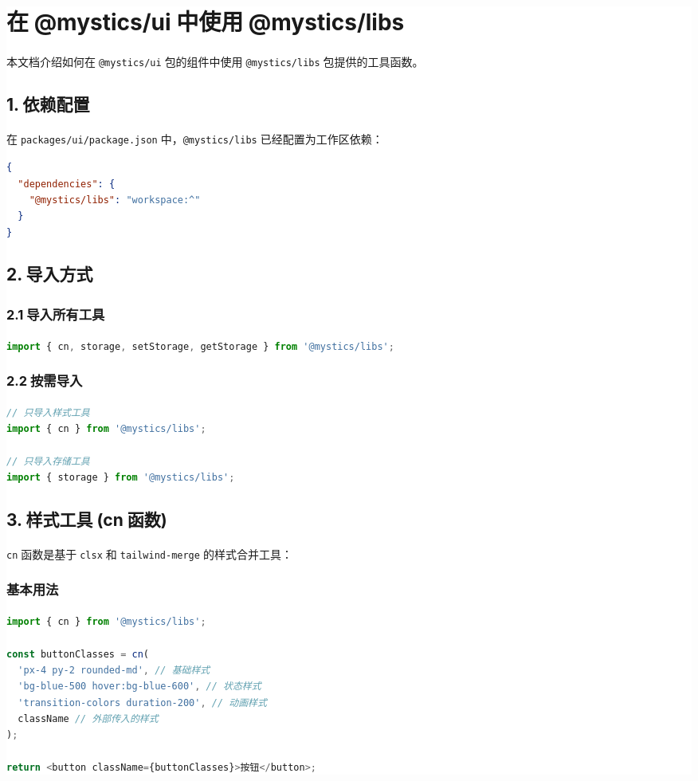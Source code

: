 # 在 @mystics/ui 中使用 @mystics/libs

本文档介绍如何在 `@mystics/ui` 包的组件中使用 `@mystics/libs` 包提供的工具函数。

## 1. 依赖配置

在 `packages/ui/package.json` 中，`@mystics/libs` 已经配置为工作区依赖：

```json
{
  "dependencies": {
    "@mystics/libs": "workspace:^"
  }
}
```

## 2. 导入方式

### 2.1 导入所有工具

```typescript
import { cn, storage, setStorage, getStorage } from '@mystics/libs';
```

### 2.2 按需导入

```typescript
// 只导入样式工具
import { cn } from '@mystics/libs';

// 只导入存储工具
import { storage } from '@mystics/libs';
```

## 3. 样式工具 (cn 函数)

`cn` 函数是基于 `clsx` 和 `tailwind-merge` 的样式合并工具：

### 基本用法

```typescript
import { cn } from '@mystics/libs';

const buttonClasses = cn(
  'px-4 py-2 rounded-md', // 基础样式
  'bg-blue-500 hover:bg-blue-600', // 状态样式
  'transition-colors duration-200', // 动画样式
  className // 外部传入的样式
);

return <button className={buttonClasses}>按钮</button>;
```
